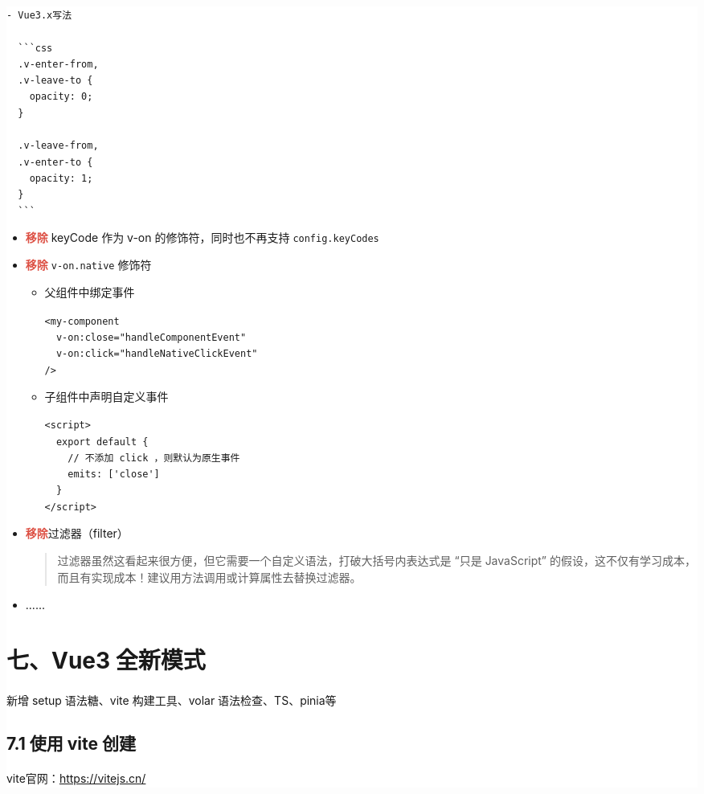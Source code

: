     - Vue3.x写法

      ```css
      .v-enter-from,
      .v-leave-to {
        opacity: 0;
      }
      
      .v-leave-from,
      .v-enter-to {
        opacity: 1;
      }
      ```

- <strong style="color:#DD5145">移除</strong> keyCode 作为 v-on 的修饰符，同时也不再支持 ```config.keyCodes```

- <strong style="color:#DD5145">移除</strong> ```v-on.native``` 修饰符

    - 父组件中绑定事件

      ```vue
      <my-component
        v-on:close="handleComponentEvent"
        v-on:click="handleNativeClickEvent"
      />
      ```

    - 子组件中声明自定义事件

      ```vue
      <script>
        export default {
          // 不添加 click ，则默认为原生事件
          emits: ['close']
        }
      </script>
      ```

- <strong style="color:#DD5145">移除</strong>过滤器（filter）

  > 过滤器虽然这看起来很方便，但它需要一个自定义语法，打破大括号内表达式是 “只是 JavaScript” 的假设，这不仅有学习成本，而且有实现成本！建议用方法调用或计算属性去替换过滤器。

- ......





# 七、Vue3 全新模式

新增 setup 语法糖、vite 构建工具、volar 语法检查、TS、pinia等



## 7.1 使用 vite 创建

vite官网：https://vitejs.cn/


  [i: number]: string